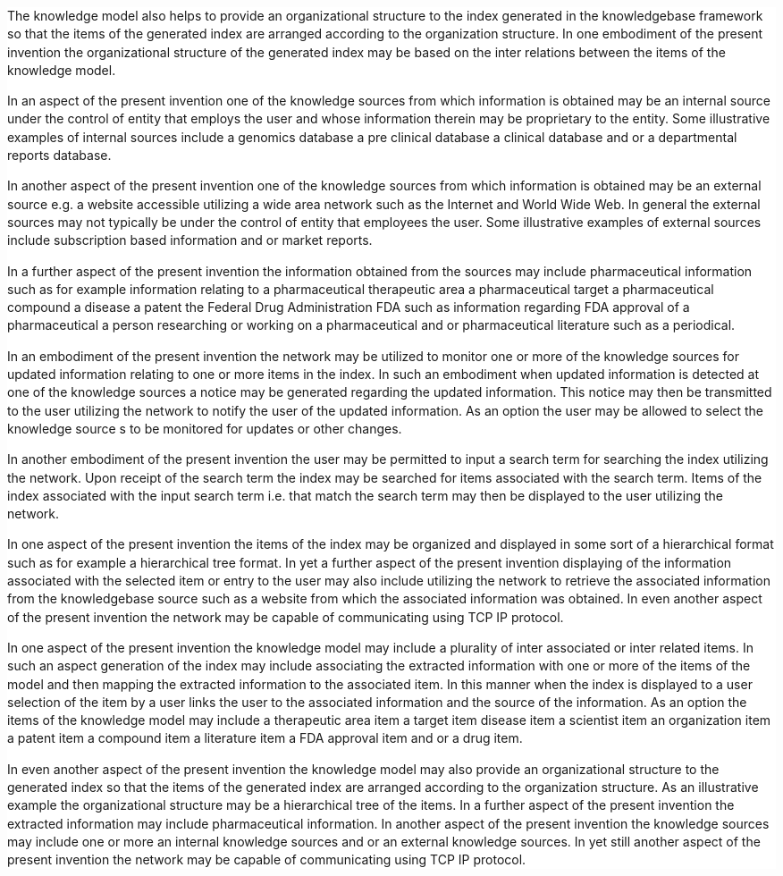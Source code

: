 The knowledge model also helps to provide an organizational structure to the index generated in the knowledgebase framework so that the items of the generated index are arranged according to the organization structure. In one embodiment of the present invention the organizational structure of the generated index may be based on the inter relations between the items of the knowledge model.

In an aspect of the present invention one of the knowledge sources from which information is obtained may be an internal source under the control of entity that employs the user and whose information therein may be proprietary to the entity. Some illustrative examples of internal sources include a genomics database a pre clinical database a clinical database and or a departmental reports database.

In another aspect of the present invention one of the knowledge sources from which information is obtained may be an external source e.g. a website accessible utilizing a wide area network such as the Internet and World Wide Web. In general the external sources may not typically be under the control of entity that employees the user. Some illustrative examples of external sources include subscription based information and or market reports.

In a further aspect of the present invention the information obtained from the sources may include pharmaceutical information such as for example information relating to a pharmaceutical therapeutic area a pharmaceutical target a pharmaceutical compound a disease a patent the Federal Drug Administration FDA such as information regarding FDA approval of a pharmaceutical a person researching or working on a pharmaceutical and or pharmaceutical literature such as a periodical.

In an embodiment of the present invention the network may be utilized to monitor one or more of the knowledge sources for updated information relating to one or more items in the index. In such an embodiment when updated information is detected at one of the knowledge sources a notice may be generated regarding the updated information. This notice may then be transmitted to the user utilizing the network to notify the user of the updated information. As an option the user may be allowed to select the knowledge source s to be monitored for updates or other changes.

In another embodiment of the present invention the user may be permitted to input a search term for searching the index utilizing the network. Upon receipt of the search term the index may be searched for items associated with the search term. Items of the index associated with the input search term i.e. that match the search term may then be displayed to the user utilizing the network.

In one aspect of the present invention the items of the index may be organized and displayed in some sort of a hierarchical format such as for example a hierarchical tree format. In yet a further aspect of the present invention displaying of the information associated with the selected item or entry to the user may also include utilizing the network to retrieve the associated information from the knowledgebase source such as a website from which the associated information was obtained. In even another aspect of the present invention the network may be capable of communicating using TCP IP protocol.

In one aspect of the present invention the knowledge model may include a plurality of inter associated or inter related items. In such an aspect generation of the index may include associating the extracted information with one or more of the items of the model and then mapping the extracted information to the associated item. In this manner when the index is displayed to a user selection of the item by a user links the user to the associated information and the source of the information. As an option the items of the knowledge model may include a therapeutic area item a target item disease item a scientist item an organization item a patent item a compound item a literature item a FDA approval item and or a drug item.

In even another aspect of the present invention the knowledge model may also provide an organizational structure to the generated index so that the items of the generated index are arranged according to the organization structure. As an illustrative example the organizational structure may be a hierarchical tree of the items. In a further aspect of the present invention the extracted information may include pharmaceutical information. In another aspect of the present invention the knowledge sources may include one or more an internal knowledge sources and or an external knowledge sources. In yet still another aspect of the present invention the network may be capable of communicating using TCP IP protocol.
